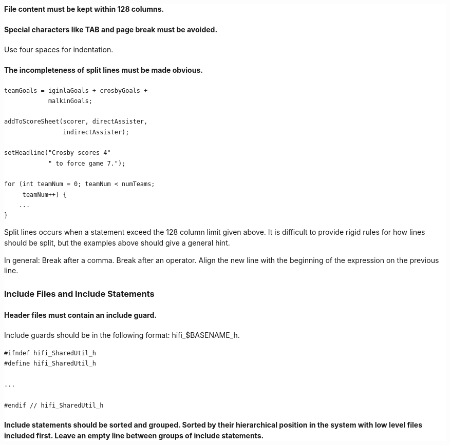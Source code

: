 ```
```

#### File content must be kept within 128 columns.

#### Special characters like TAB and page break must be avoided.

Use four spaces for indentation.

#### The incompleteness of split lines must be made obvious.

```
teamGoals = iginlaGoals + crosbyGoals +
            malkinGoals;

addToScoreSheet(scorer, directAssister,
                indirectAssister);

setHeadline("Crosby scores 4"
            " to force game 7.");

for (int teamNum = 0; teamNum < numTeams;
     teamNum++) {
    ...
}

```

Split lines occurs when a statement exceed the 128 column limit given above. It is difficult to provide rigid rules for how lines should be split, but the examples above should give a general hint.

In general: Break after a comma. Break after an operator. Align the new line with the beginning of the expression on the previous line.

### Include Files and Include Statements

#### Header files must contain an include guard.

Include guards should be in the following format: hifi_$BASENAME_h.

```
#ifndef hifi_SharedUtil_h
#define hifi_SharedUtil_h

...

#endif // hifi_SharedUtil_h

```

#### Include statements should be sorted and grouped. Sorted by their hierarchical position in the system with low level files included first. Leave an empty line between groups of include statements.
